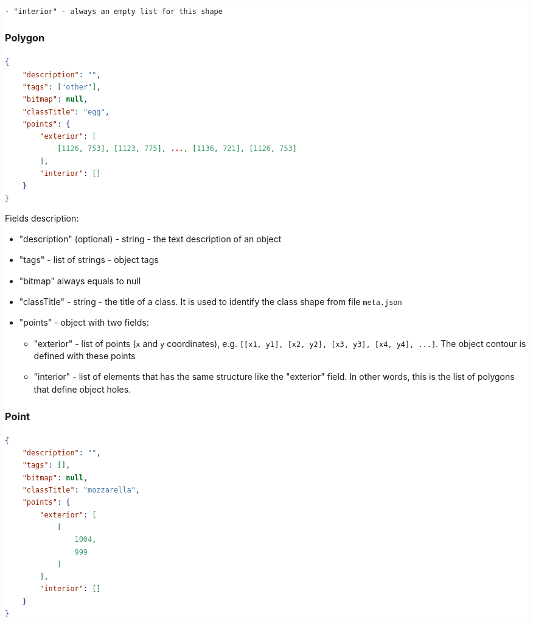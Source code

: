    - "interior" - always an empty list for this shape


### Polygon

```json
{
    "description": "",
    "tags": ["other"],
    "bitmap": null,
    "classTitle": "egg",
    "points": {
        "exterior": [ 
            [1126, 753], [1123, 775], ..., [1136, 721], [1126, 753]
        ],
        "interior": []
    }
}
```

Fields description:

* "description" (optional) - string - the text description of an object

* "tags" - list of strings - object tags

* "bitmap" always equals to null

* "classTitle" - string - the title of a class. It is used to identify the class shape from file ```meta.json```

* "points" - object with two fields:

    - "exterior" - list of points (```x``` and ```y``` coordinates), e.g. ```[[x1, y1], [x2, y2], [x3, y3], [x4, y4], ...]```. The object contour is defined with these points

    - "interior" - list of elements that has the same structure like the "exterior" field. In other words, this is the list of polygons that define object holes.


### Point

```json
{
    "description": "",
    "tags": [],
    "bitmap": null,
    "classTitle": "mozzarella",
    "points": {
        "exterior": [
            [
                1004,
                999
            ]
        ],
        "interior": []
    }
}
```
